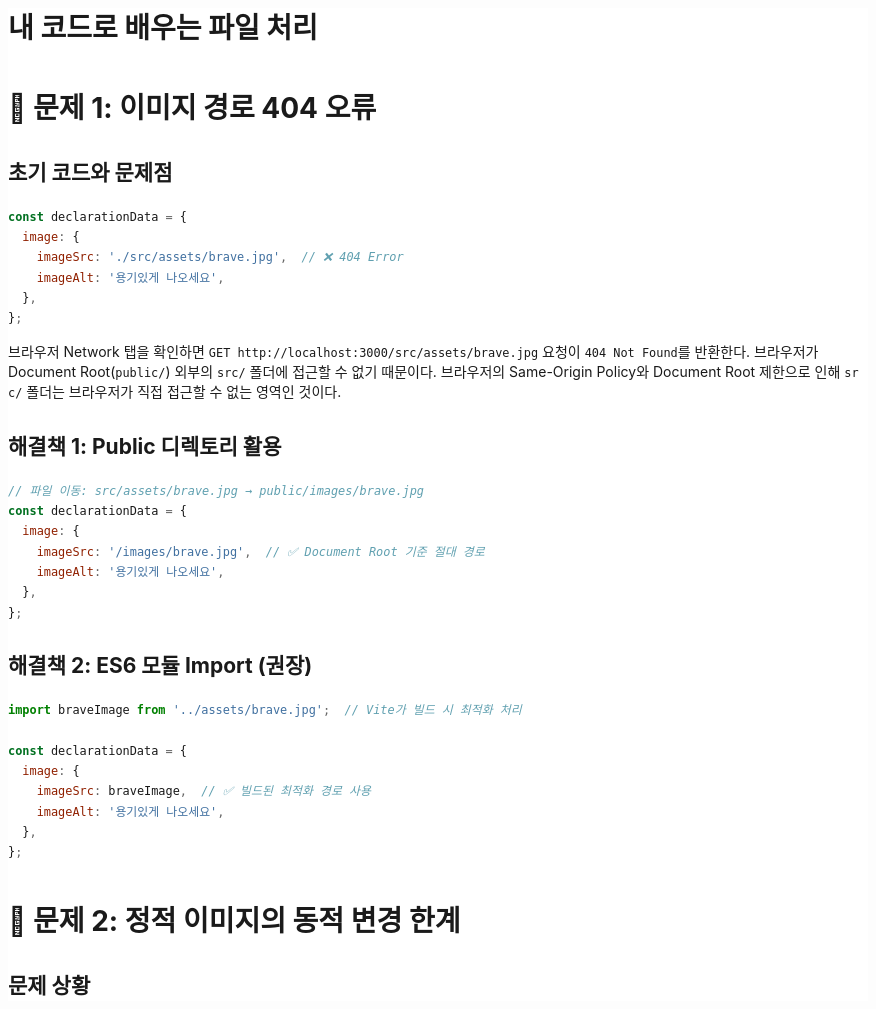 # 내 코드로 배우는 파일 처리

# 🚨 문제 1: 이미지 경로 404 오류

## 초기 코드와 문제점

```javascript
const declarationData = {
  image: {
    imageSrc: './src/assets/brave.jpg',  // ❌ 404 Error
    imageAlt: '용기있게 나오세요',
  },
};
```

브라우저 Network 탭을 확인하면 `GET http://localhost:3000/src/assets/brave.jpg` 요청이 `404 Not Found`를 반환한다. 브라우저가 Document Root(`public/`) 외부의 `src/` 폴더에 접근할 수 없기 때문이다. 브라우저의 Same-Origin Policy와 Document Root 제한으로 인해 `src/` 폴더는 브라우저가 직접 접근할 수 없는 영역인 것이다. 

## 해결책 1: Public 디렉토리 활용

```javascript
// 파일 이동: src/assets/brave.jpg → public/images/brave.jpg
const declarationData = {
  image: {
    imageSrc: '/images/brave.jpg',  // ✅ Document Root 기준 절대 경로
    imageAlt: '용기있게 나오세요',
  },
};
```

## 해결책 2: ES6 모듈 Import (권장)

```javascript
import braveImage from '../assets/brave.jpg';  // Vite가 빌드 시 최적화 처리

const declarationData = {
  image: {
    imageSrc: braveImage,  // ✅ 빌드된 최적화 경로 사용
    imageAlt: '용기있게 나오세요',
  },
};
```

# 🚨 문제 2: 정적 이미지의 동적 변경 한계

## 문제 상황
